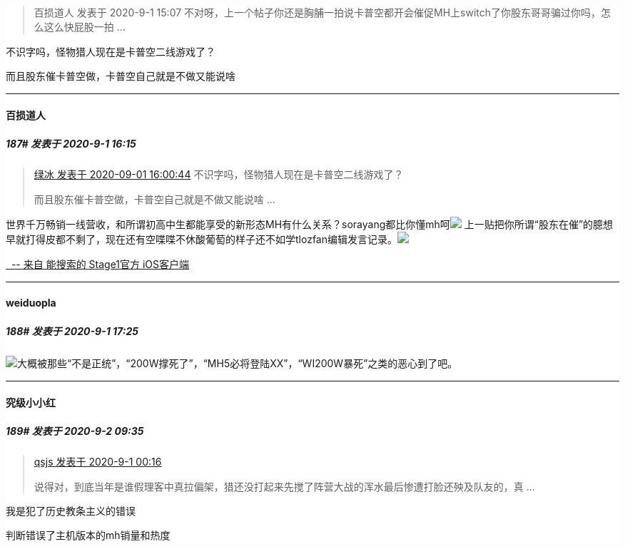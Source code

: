 

<blockquote>百损道人 发表于 2020-9-1 15:07
不对呀，上一个帖子你还是胸脯一拍说卡普空都开会催促MH上switch了你股东哥哥骗过你吗，怎么这么快屁股一拍 ...</blockquote>
不识字吗，怪物猎人现在是卡普空二线游戏了？

而且股东催卡普空做，卡普空自己就是不做又能说啥







-----

####  百损道人  
##### 187#       发表于 2020-9-1 16:15



<blockquote><a href="httphttps://bbs.saraba1st.com/2b/forum.php?mod=redirect&amp;goto=findpost&amp;pid=48611591&amp;ptid=1957235" target="_blank">绿冰 发表于 2020-09-01 16:00:44</a>
不识字吗，怪物猎人现在是卡普空二线游戏了？

而且股东催卡普空做，卡普空自己就是不做又能说啥 ...</blockquote>世界千万畅销一线营收，和所谓初高中生都能享受的新形态MH有什么关系？sorayang都比你懂mh呵<img src="https://static.saraba1st.com/image/smiley/face2017/066.png" referrerpolicy="no-referrer">
上一贴把你所谓“股东在催”的臆想早就打得皮都不剩了，现在还有空喋喋不休酸葡萄的样子还不如学tlozfan编辑发言记录。<img src="https://static.saraba1st.com/image/smiley/face2017/037.png" referrerpolicy="no-referrer">

[  -- 来自 能搜索的 Stage1官方 iOS客户端](https://itunes.apple.com/fi/app/saraba1st/id1221237470?mt=8)







-----

####  weiduopla  
##### 188#       发表于 2020-9-1 17:25



<img src="https://static.saraba1st.com/image/smiley/face2017/037.png" referrerpolicy="no-referrer">大概被那些“不是正统”，“200W撑死了”，“MH5必将登陆XX”，“WI200W暴死”之类的恶心到了吧。







-----

####  究级小小红  
##### 189#       发表于 2020-9-2 09:35



<blockquote><a href="httphttps://bbs.saraba1st.com/2b/forum.php?mod=redirect&amp;goto=findpost&amp;pid=48606177&amp;ptid=1957235" target="_blank">qsjs 发表于 2020-9-1 00:16</a>

说得对，到底当年是谁假理客中真拉偏架，猎还没打起来先搅了阵营大战的浑水最后惨遭打脸还殃及队友的，真 ...</blockquote>
我是犯了历史教条主义的错误

判断错误了主机版本的mh销量和热度
